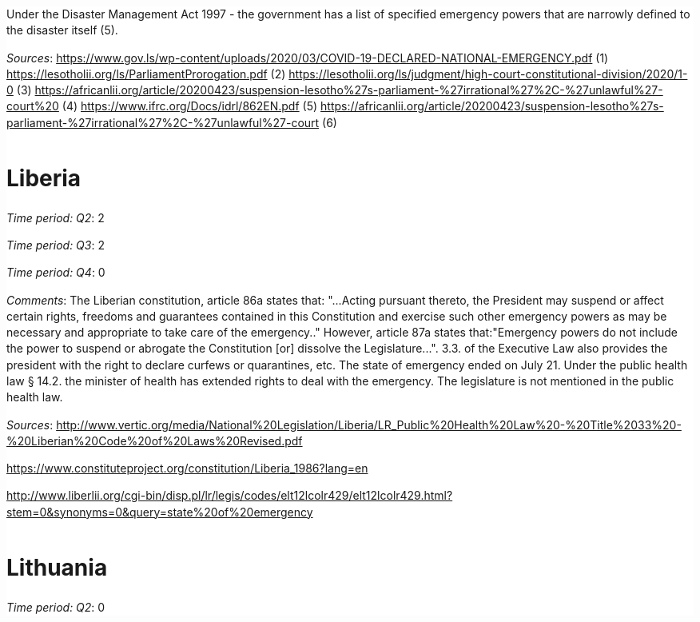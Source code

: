 Under the Disaster Management Act 1997 - the government has a list of specified emergency powers that are narrowly defined to the disaster itself (5). 

*Sources*:
 https://www.gov.ls/wp-content/uploads/2020/03/COVID-19-DECLARED-NATIONAL-EMERGENCY.pdf
(1)
https://lesotholii.org/ls/ParliamentProrogation.pdf
(2)
https://lesotholii.org/ls/judgment/high-court-constitutional-division/2020/1-0
(3)
https://africanlii.org/article/20200423/suspension-lesotho%27s-parliament-%27irrational%27%2C-%27unlawful%27-court%20
(4)
https://www.ifrc.org/Docs/idrl/862EN.pdf
(5)
https://africanlii.org/article/20200423/suspension-lesotho%27s-parliament-%27irrational%27%2C-%27unlawful%27-court
(6)



# Liberia 
*Time period: Q2*: 2

 
*Time period: Q3*: 2

 
*Time period: Q4*: 0

 

*Comments*:
 The Liberian constitution, article 86a states that: "...Acting pursuant thereto,  the President may suspend or affect certain rights, freedoms and guarantees contained in this Constitution and exercise such other emergency powers as may be necessary and appropriate to take care of the emergency.." However, article 87a states that:"Emergency powers do not include the power to suspend or abrogate the Constitution [or] dissolve the Legislature...". 3.3. of the Executive Law also provides the president with the right to declare curfews or quarantines, etc.
The state of emergency ended on July 21. Under the public health law § 14.2. the minister of health has extended rights to deal with the emergency. The legislature is not mentioned in the public health law. 

*Sources*:
 http://www.vertic.org/media/National%20Legislation/Liberia/LR_Public%20Health%20Law%20-%20Title%2033%20-%20Liberian%20Code%20of%20Laws%20Revised.pdf

https://www.constituteproject.org/constitution/Liberia_1986?lang=en

http://www.liberlii.org/cgi-bin/disp.pl/lr/legis/codes/elt12lcolr429/elt12lcolr429.html?stem=0&synonyms=0&query=state%20of%20emergency



# Lithuania 
*Time period: Q2*: 0
